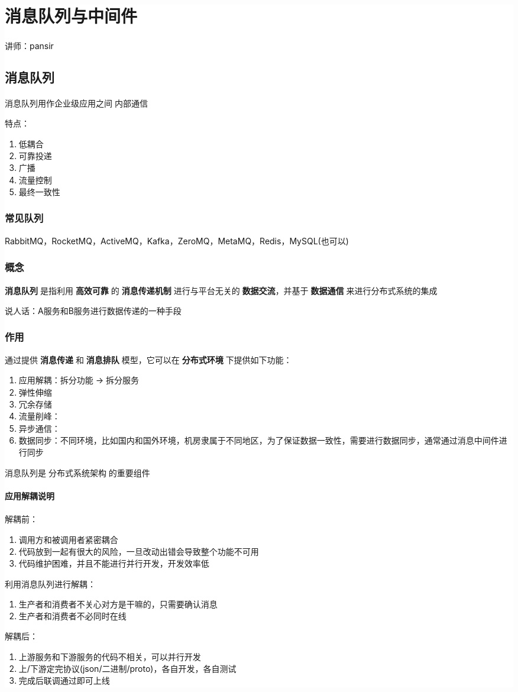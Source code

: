 # 消息队列与中间件

讲师：pansir

## 消息队列

消息队列用作企业级应用之间 内部通信

特点：

1. 低耦合
2. 可靠投递
3. 广播
4. 流量控制
5. 最终一致性

### 常见队列

RabbitMQ，RocketMQ，ActiveMQ，Kafka，ZeroMQ，MetaMQ，Redis，MySQL(也可以)

### 概念

**消息队列** 是指利用 **高效可靠** 的 **消息传递机制** 进行与平台无关的 **数据交流**，并基于 **数据通信** 来进行分布式系统的集成

说人话：A服务和B服务进行数据传递的一种手段

### 作用

通过提供 **消息传递** 和 **消息排队** 模型，它可以在 **分布式环境** 下提供如下功能：

1. 应用解耦：拆分功能 -> 拆分服务
2. 弹性伸缩
3. 冗余存储
4. 流量削峰：
5. 异步通信：
6. 数据同步：不同环境，比如国内和国外环境，机房隶属于不同地区，为了保证数据一致性，需要进行数据同步，通常通过消息中间件进行同步

消息队列是 分布式系统架构 的重要组件

#### 应用解耦说明

解耦前：

1. 调用方和被调用者紧密耦合
2. 代码放到一起有很大的风险，一旦改动出错会导致整个功能不可用
3. 代码维护困难，并且不能进行并行开发，开发效率低

利用消息队列进行解耦：

1. 生产者和消费者不关心对方是干嘛的，只需要确认消息
2. 生产者和消费者不必同时在线

解耦后：

1. 上游服务和下游服务的代码不相关，可以并行开发
2. 上/下游定完协议(json/二进制/proto)，各自开发，各自测试
3. 完成后联调通过即可上线
